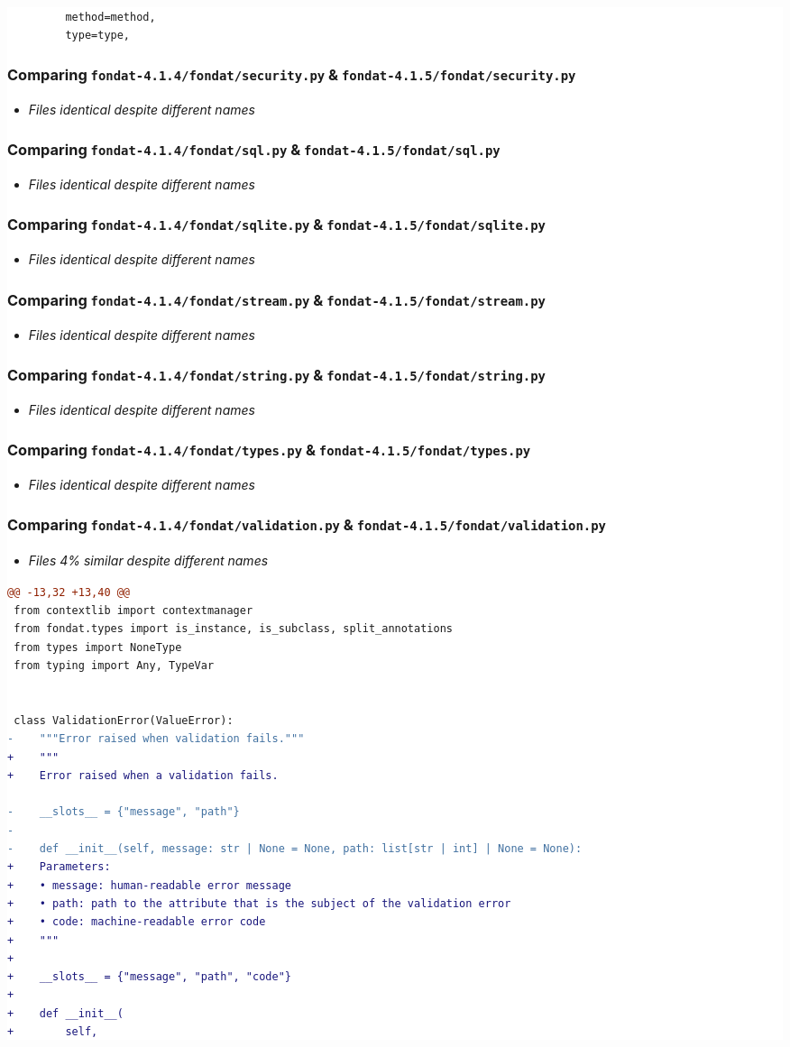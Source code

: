 ```diff
         method=method,
         type=type,
```

### Comparing `fondat-4.1.4/fondat/security.py` & `fondat-4.1.5/fondat/security.py`

 * *Files identical despite different names*

### Comparing `fondat-4.1.4/fondat/sql.py` & `fondat-4.1.5/fondat/sql.py`

 * *Files identical despite different names*

### Comparing `fondat-4.1.4/fondat/sqlite.py` & `fondat-4.1.5/fondat/sqlite.py`

 * *Files identical despite different names*

### Comparing `fondat-4.1.4/fondat/stream.py` & `fondat-4.1.5/fondat/stream.py`

 * *Files identical despite different names*

### Comparing `fondat-4.1.4/fondat/string.py` & `fondat-4.1.5/fondat/string.py`

 * *Files identical despite different names*

### Comparing `fondat-4.1.4/fondat/types.py` & `fondat-4.1.5/fondat/types.py`

 * *Files identical despite different names*

### Comparing `fondat-4.1.4/fondat/validation.py` & `fondat-4.1.5/fondat/validation.py`

 * *Files 4% similar despite different names*

```diff
@@ -13,32 +13,40 @@
 from contextlib import contextmanager
 from fondat.types import is_instance, is_subclass, split_annotations
 from types import NoneType
 from typing import Any, TypeVar
 
 
 class ValidationError(ValueError):
-    """Error raised when validation fails."""
+    """
+    Error raised when a validation fails.
 
-    __slots__ = {"message", "path"}
-
-    def __init__(self, message: str | None = None, path: list[str | int] | None = None):
+    Parameters:
+    • message: human-readable error message
+    • path: path to the attribute that is the subject of the validation error
+    • code: machine-readable error code
+    """
+
+    __slots__ = {"message", "path", "code"}
+
+    def __init__(
+        self,
```